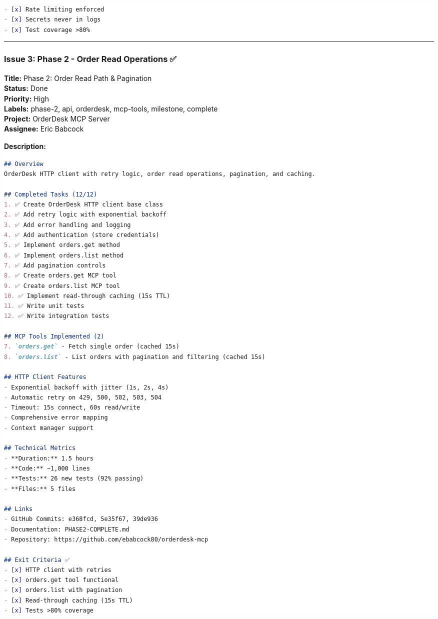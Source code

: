 ```markdown
- [x] Rate limiting enforced
- [x] Secrets never in logs
- [x] Test coverage >80%
```

---

### **Issue 3: Phase 2 - Order Read Operations ✅**

**Title:** Phase 2: Order Read Path & Pagination  
**Status:** Done  
**Priority:** High  
**Labels:** phase-2, api, orderdesk, mcp-tools, milestone, complete  
**Project:** OrderDesk MCP Server  
**Assignee:** Eric Babcock  

**Description:**
```markdown
## Overview
OrderDesk HTTP client with retry logic, order read operations, pagination, and caching.

## Completed Tasks (12/12)
1. ✅ Create OrderDesk HTTP client base class
2. ✅ Add retry logic with exponential backoff
3. ✅ Add error handling and logging
4. ✅ Add authentication (store credentials)
5. ✅ Implement orders.get method
6. ✅ Implement orders.list method
7. ✅ Add pagination controls
8. ✅ Create orders.get MCP tool
9. ✅ Create orders.list MCP tool
10. ✅ Implement read-through caching (15s TTL)
11. ✅ Write unit tests
12. ✅ Write integration tests

## MCP Tools Implemented (2)
7. `orders.get` - Fetch single order (cached 15s)
8. `orders.list` - List orders with pagination and filtering (cached 15s)

## HTTP Client Features
- Exponential backoff with jitter (1s, 2s, 4s)
- Automatic retry on 429, 500, 502, 503, 504
- Timeout: 15s connect, 60s read/write
- Comprehensive error mapping
- Context manager support

## Technical Metrics
- **Duration:** 1.5 hours
- **Code:** ~1,000 lines
- **Tests:** 26 new tests (92% passing)
- **Files:** 5 files

## Links
- GitHub Commits: e368fcd, 5e35f67, 39de936
- Documentation: PHASE2-COMPLETE.md
- Repository: https://github.com/ebabcock80/orderdesk-mcp

## Exit Criteria ✅
- [x] HTTP client with retries
- [x] orders.get tool functional
- [x] orders.list with pagination
- [x] Read-through caching (15s TTL)
- [x] Tests >80% coverage
```
